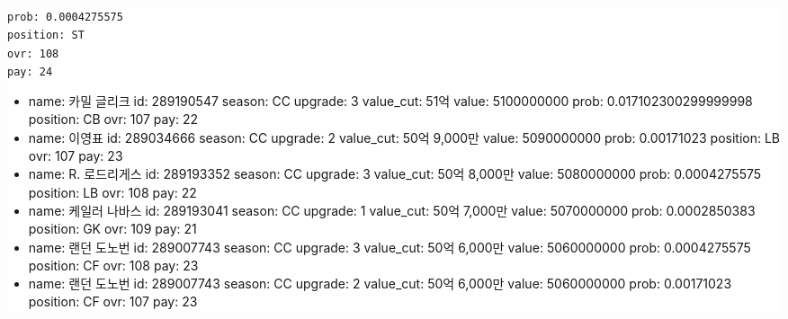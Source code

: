     prob: 0.0004275575
    position: ST
    ovr: 108
    pay: 24
  - name: 카밀 글리크
    id: 289190547
    season: CC
    upgrade: 3
    value_cut: 51억
    value: 5100000000
    prob: 0.017102300299999998
    position: CB
    ovr: 107
    pay: 22
  - name: 이영표
    id: 289034666
    season: CC
    upgrade: 2
    value_cut: 50억 9,000만
    value: 5090000000
    prob: 0.00171023
    position: LB
    ovr: 107
    pay: 23
  - name: R. 로드리게스
    id: 289193352
    season: CC
    upgrade: 3
    value_cut: 50억 8,000만
    value: 5080000000
    prob: 0.0004275575
    position: LB
    ovr: 108
    pay: 22
  - name: 케일러 나바스
    id: 289193041
    season: CC
    upgrade: 1
    value_cut: 50억 7,000만
    value: 5070000000
    prob: 0.0002850383
    position: GK
    ovr: 109
    pay: 21
  - name: 랜던 도노번
    id: 289007743
    season: CC
    upgrade: 3
    value_cut: 50억 6,000만
    value: 5060000000
    prob: 0.0004275575
    position: CF
    ovr: 108
    pay: 23
  - name: 랜던 도노번
    id: 289007743
    season: CC
    upgrade: 2
    value_cut: 50억 6,000만
    value: 5060000000
    prob: 0.00171023
    position: CF
    ovr: 107
    pay: 23